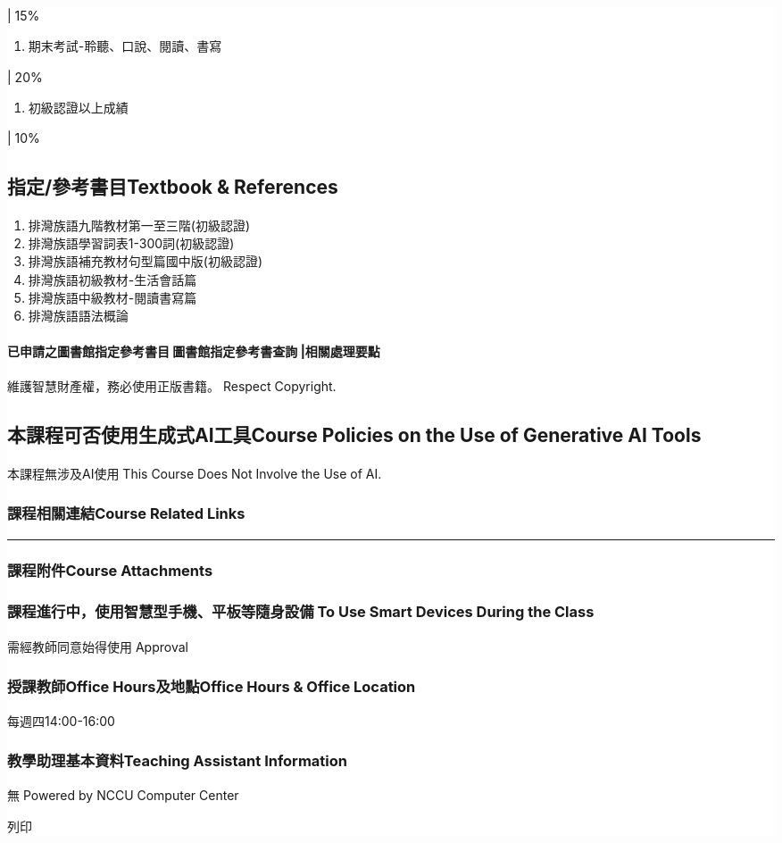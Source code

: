 |  15%  
  1. 期末考試-聆聽、口說、閱讀、書寫

|  20%  
  1. 初級認證以上成績

|  10%  
##  指定/參考書目Textbook & References
1. 排灣族語九階教材第一至三階(初級認證)
2. 排灣族語學習詞表1-300詞(初級認證)
3. 排灣族語補充教材句型篇國中版(初級認證)
4. 排灣族語初級教材-生活會話篇
5. 排灣族語中級教材-閱讀書寫篇
6. 排灣族語語法概論
####  已申請之圖書館指定參考書目  圖書館指定參考書查詢 |相關處理要點
維護智慧財產權，務必使用正版書籍。 Respect Copyright.
##  本課程可否使用生成式AI工具Course Policies on the Use of Generative AI Tools
本課程無涉及AI使用 This Course Does Not Involve the Use of AI.
###  課程相關連結Course Related Links
* * *
###  課程附件Course Attachments
###  課程進行中，使用智慧型手機、平板等隨身設備 To Use Smart Devices During the Class
需經教師同意始得使用  Approval
###  授課教師Office Hours及地點Office Hours & Office Location
每週四14:00-16:00
###  教學助理基本資料Teaching Assistant Information
無
Powered by NCCU Computer Center
  
列印
